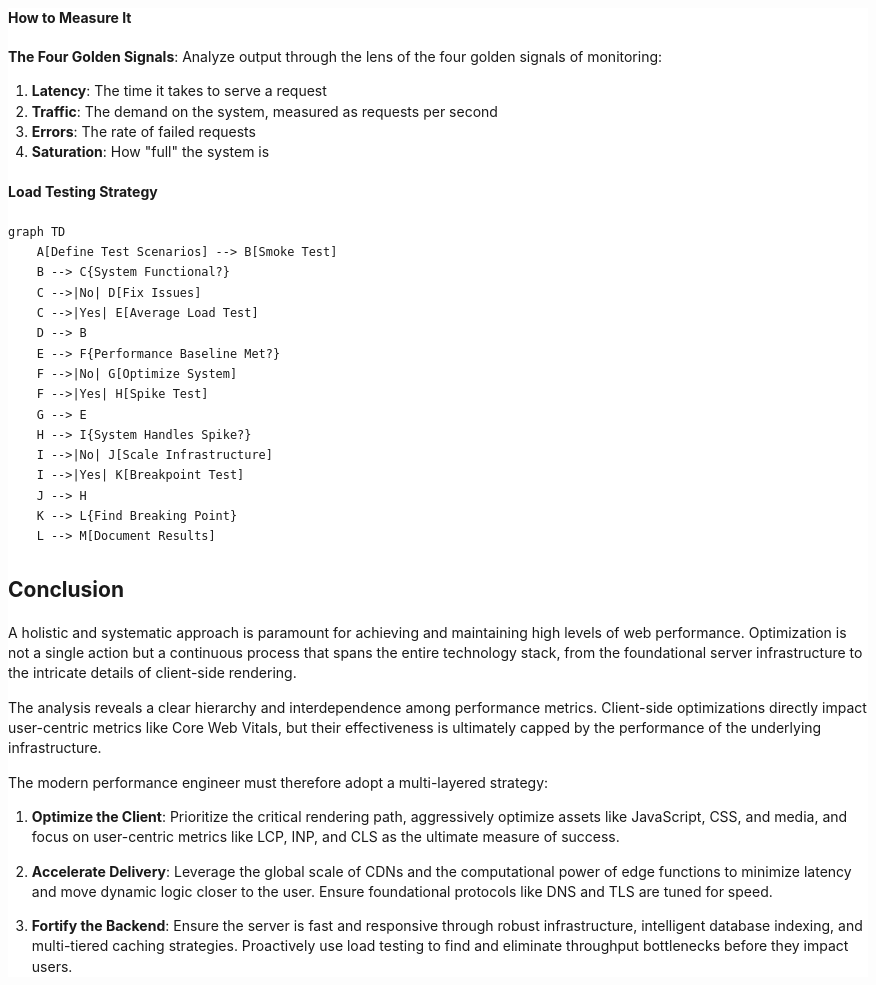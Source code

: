 #### How to Measure It

**The Four Golden Signals**: Analyze output through the lens of the four golden signals of monitoring:

1. **Latency**: The time it takes to serve a request
2. **Traffic**: The demand on the system, measured as requests per second
3. **Errors**: The rate of failed requests
4. **Saturation**: How "full" the system is

#### Load Testing Strategy

```mermaid
graph TD
    A[Define Test Scenarios] --> B[Smoke Test]
    B --> C{System Functional?}
    C -->|No| D[Fix Issues]
    C -->|Yes| E[Average Load Test]
    D --> B
    E --> F{Performance Baseline Met?}
    F -->|No| G[Optimize System]
    F -->|Yes| H[Spike Test]
    G --> E
    H --> I{System Handles Spike?}
    I -->|No| J[Scale Infrastructure]
    I -->|Yes| K[Breakpoint Test]
    J --> H
    K --> L{Find Breaking Point}
    L --> M[Document Results]
```

## Conclusion

A holistic and systematic approach is paramount for achieving and maintaining high levels of web performance. Optimization is not a single action but a continuous process that spans the entire technology stack, from the foundational server infrastructure to the intricate details of client-side rendering.

The analysis reveals a clear hierarchy and interdependence among performance metrics. Client-side optimizations directly impact user-centric metrics like Core Web Vitals, but their effectiveness is ultimately capped by the performance of the underlying infrastructure.

The modern performance engineer must therefore adopt a multi-layered strategy:

1. **Optimize the Client**: Prioritize the critical rendering path, aggressively optimize assets like JavaScript, CSS, and media, and focus on user-centric metrics like LCP, INP, and CLS as the ultimate measure of success.

2. **Accelerate Delivery**: Leverage the global scale of CDNs and the computational power of edge functions to minimize latency and move dynamic logic closer to the user. Ensure foundational protocols like DNS and TLS are tuned for speed.

3. **Fortify the Backend**: Ensure the server is fast and responsive through robust infrastructure, intelligent database indexing, and multi-tiered caching strategies. Proactively use load testing to find and eliminate throughput bottlenecks before they impact users.
